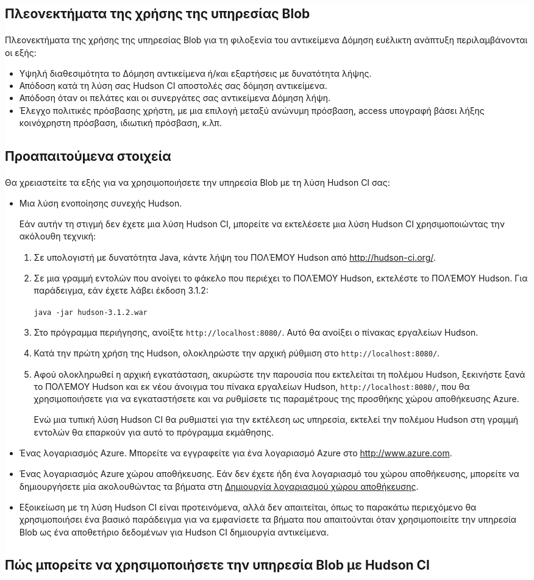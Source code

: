 ## <a name="benefits-of-using-the-blob-service"></a>Πλεονεκτήματα της χρήσης της υπηρεσίας Blob ##

Πλεονεκτήματα της χρήσης της υπηρεσίας Blob για τη φιλοξενία του αντικείμενα Δόμηση ευέλικτη ανάπτυξη περιλαμβάνονται οι εξής:

- Υψηλή διαθεσιμότητα το Δόμηση αντικείμενα ή/και εξαρτήσεις με δυνατότητα λήψης.
- Απόδοση κατά τη λύση σας Hudson CI αποστολές σας δόμηση αντικείμενα.
- Απόδοση όταν οι πελάτες και οι συνεργάτες σας αντικείμενα Δόμηση λήψη.
- Έλεγχο πολιτικές πρόσβασης χρήστη, με μια επιλογή μεταξύ ανώνυμη πρόσβαση, access υπογραφή βάσει λήξης κοινόχρηστη πρόσβαση, ιδιωτική πρόσβαση, κ.λπ.

## <a name="prerequisites"></a>Προαπαιτούμενα στοιχεία ##

Θα χρειαστείτε τα εξής για να χρησιμοποιήσετε την υπηρεσία Blob με τη λύση Hudson CI σας:

- Μια λύση ενοποίησης συνεχής Hudson.

    Εάν αυτήν τη στιγμή δεν έχετε μια λύση Hudson CI, μπορείτε να εκτελέσετε μια λύση Hudson CI χρησιμοποιώντας την ακόλουθη τεχνική:

    1. Σε υπολογιστή με δυνατότητα Java, κάντε λήψη του ΠΟΛΈΜΟΥ Hudson από <http://hudson-ci.org/>.
    2. Σε μια γραμμή εντολών που ανοίγει το φάκελο που περιέχει το ΠΟΛΈΜΟΥ Hudson, εκτελέστε το ΠΟΛΈΜΟΥ Hudson. Για παράδειγμα, εάν έχετε λάβει έκδοση 3.1.2:

        `java -jar hudson-3.1.2.war`

    3. Στο πρόγραμμα περιήγησης, ανοίξτε `http://localhost:8080/`. Αυτό θα ανοίξει ο πίνακας εργαλείων Hudson.

    4. Κατά την πρώτη χρήση της Hudson, ολοκληρώστε την αρχική ρύθμιση στο `http://localhost:8080/`.

    5. Αφού ολοκληρωθεί η αρχική εγκατάσταση, ακυρώστε την παρουσία που εκτελείται τη πολέμου Hudson, ξεκινήστε ξανά το ΠΟΛΈΜΟΥ Hudson και εκ νέου άνοιγμα του πίνακα εργαλείων Hudson, `http://localhost:8080/`, που θα χρησιμοποιήσετε για να εγκαταστήσετε και να ρυθμίσετε τις παραμέτρους της προσθήκης χώρου αποθήκευσης Azure.

        Ενώ μια τυπική λύση Hudson CI θα ρυθμιστεί για την εκτέλεση ως υπηρεσία, εκτελεί την πολέμου Hudson στη γραμμή εντολών θα επαρκούν για αυτό το πρόγραμμα εκμάθησης.

- Ένας λογαριασμός Azure. Μπορείτε να εγγραφείτε για ένα λογαριασμό Azure στο <http://www.azure.com>.

- Ένας λογαριασμός Azure χώρου αποθήκευσης. Εάν δεν έχετε ήδη ένα λογαριασμό του χώρου αποθήκευσης, μπορείτε να δημιουργήσετε μία ακολουθώντας τα βήματα στη [Δημιουργία λογαριασμού χώρου αποθήκευσης](storage-create-storage-account.md#create-a-storage-account).

- Εξοικείωση με τη λύση Hudson CI είναι προτεινόμενα, αλλά δεν απαιτείται, όπως το παρακάτω περιεχόμενο θα χρησιμοποιήσει ένα βασικό παράδειγμα για να εμφανίσετε τα βήματα που απαιτούνται όταν χρησιμοποιείτε την υπηρεσία Blob ως ένα αποθετήριο δεδομένων για Hudson CI δημιουργία αντικείμενα.

## <a name="how-to-use-the-blob-service-with-hudson-ci"></a>Πώς μπορείτε να χρησιμοποιήσετε την υπηρεσία Blob με Hudson CI ##
